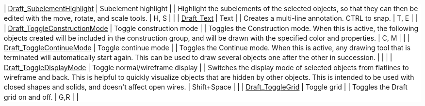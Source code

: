 | [Draft_SubelementHighlight](/Draft_SubelementHighlight "Draft SubelementHighlight")                                                                | Subelement highlight            |      | Highlight the subelements of the selected objects, so that they can then be edited with the move, rotate, and scale tools.                                                                                                                                                                                                                                                                                                                                                                                                                                                                                                                   | H, S        |                                                 |
| [Draft_Text](/Draft_Text "Draft Text")                                                                                                             | Text                            |      | Creates a multi-line annotation. CTRL to snap.                                                                                                                                                                                                                                                                                                                                                                                                                                                                                                                                                                                               | T, E        |                                                 |
| [Draft_ToggleConstructionMode](/Draft_ToggleConstructionMode "Draft ToggleConstructionMode")                                                       | Toggle construction mode        |      | Toggles the Construction mode. When this is active, the following objects created will be included in the construction group, and will be drawn with the specified color and properties.                                                                                                                                                                                                                                                                                                                                                                                                                                                     | C, M        |                                                 |
| [Draft_ToggleContinueMode](/Draft_ToggleContinueMode "Draft ToggleContinueMode")                                                                   | Toggle continue mode            |      | Toggles the Continue mode. When this is active, any drawing tool that is terminated will automatically start again. This can be used to draw several objects one after the other in succession.                                                                                                                                                                                                                                                                                                                                                                                                                                              |             |                                                 |
| [Draft_ToggleDisplayMode](/Draft_ToggleDisplayMode "Draft ToggleDisplayMode")                                                                      | Toggle normal/wireframe display |      | Switches the display mode of selected objects from flatlines to wireframe and back. This is helpful to quickly visualize objects that are hidden by other objects. This is intended to be used with closed shapes and solids, and doesn't affect open wires.                                                                                                                                                                                                                                                                                                                                                                                 | Shift+Space |                                                 |
| [Draft_ToggleGrid](/Draft_ToggleGrid "Draft ToggleGrid")                                                                                           | Toggle grid                     |      | Toggles the Draft grid on and off.                                                                                                                                                                                                                                                                                                                                                                                                                                                                                                                                                                                                           | G,R         |                                                 |